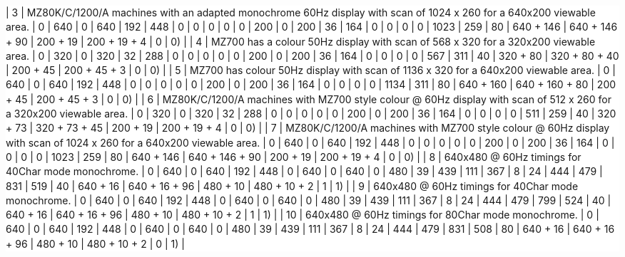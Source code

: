 |     3  | MZ80K/C/1200/A machines with an adapted monochrome 60Hz display  with scan of 1024 x 260 for a 640x200 viewable area.   |              0 |            640 |              0 |            640 |            192 |            448 |              0 |              0 |              0 |              0 |              0 |            200 |              0 |            200 |             36 |            164 |              0 |              0 |              0 |              0 |           1023 |            259 |          80 |                640  + 146 |              640 + 146 + 90 |                   200 + 19 |                 200 + 19 + 4 |              0 |               0) |
|     4  | MZ700 has a colour 50Hz display  with scan of 568 x 320 for a 320x200 viewable area.                                    |              0 |            320 |              0 |            320 |             32 |            288 |              0 |              0 |              0 |              0 |              0 |            200 |              0 |            200 |             36 |            164 |              0 |              0 |              0 |              0 |            567 |            311 |          40 |                320  + 80  |              320 + 80  + 40 |                   200 + 45 |                 200 + 45 + 3 |              0 |               0) |
|     5  | MZ700 has colour 50Hz display  with scan of 1136 x 320 for a 640x200 viewable area.                                     |              0 |            640 |              0 |            640 |            192 |            448 |              0 |              0 |              0 |              0 |              0 |            200 |              0 |            200 |             36 |            164 |              0 |              0 |              0 |              0 |           1134 |            311 |          80 |                640  + 160 |              640 + 160 + 80 |                   200 + 45 |                 200 + 45 + 3 |              0 |               0) |
|     6  | MZ80K/C/1200/A machines with MZ700 style colour @ 60Hz display  with scan of 512 x 260 for a 320x200 viewable area.     |              0 |            320 |              0 |            320 |             32 |            288 |              0 |              0 |              0 |              0 |              0 |            200 |              0 |            200 |             36 |            164 |              0 |              0 |              0 |              0 |            511 |            259 |          40 |                320  + 73  |              320 + 73  + 45 |                   200 + 19 |                 200 + 19 + 4 |              0 |               0) |
|     7  | MZ80K/C/1200/A machines with MZ700 style colour @ 60Hz display  with scan of 1024 x 260 for a 640x200 viewable area.    |              0 |            640 |              0 |            640 |            192 |            448 |              0 |              0 |              0 |              0 |              0 |            200 |              0 |            200 |             36 |            164 |              0 |              0 |              0 |              0 |           1023 |            259 |          80 |                640  + 146 |              640 + 146 + 90 |                   200 + 19 |                 200 + 19 + 4 |              0 |               0) |
|     8  | 640x480  @ 60Hz timings for 40Char mode monochrome.                                                                     |              0 |            640 |              0 |            640 |            192 |            448 |              0 |            640 |              0 |            640 |              0 |            480 |             39 |            439 |            111 |            367 |              8 |             24 |            444 |            479 |            831 |            519 |          40 |                640  + 16  |              640 + 16  + 96 |                   480 + 10 |                 480 + 10 + 2 |              1 |               1) |
|     9  | 640x480  @ 60Hz timings for 40Char mode monochrome.                                                                     |              0 |            640 |              0 |            640 |            192 |            448 |              0 |            640 |              0 |            640 |              0 |            480 |             39 |            439 |            111 |            367 |              8 |             24 |            444 |            479 |            799 |            524 |          40 |                640  + 16  |              640 + 16  + 96 |                   480 + 10 |                 480 + 10 + 2 |              1 |               1) |
|     10 | 640x480  @ 60Hz timings for 80Char mode monochrome.                                                                     |              0 |            640 |              0 |            640 |            192 |            448 |              0 |            640 |              0 |            640 |              0 |            480 |             39 |            439 |            111 |            367 |              8 |             24 |            444 |            479 |            831 |            508 |          80 |                640  + 16  |              640 + 16  + 96 |                   480 + 10 |                 480 + 10 + 2 |              0 |               1) |